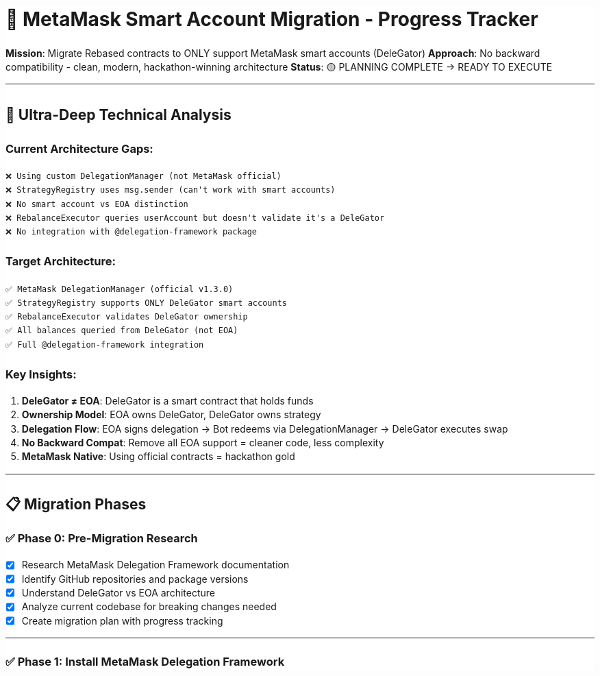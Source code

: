 # 🚀 MetaMask Smart Account Migration - Progress Tracker

**Mission**: Migrate Rebased contracts to ONLY support MetaMask smart accounts (DeleGator)
**Approach**: No backward compatibility - clean, modern, hackathon-winning architecture
**Status**: 🟡 PLANNING COMPLETE → READY TO EXECUTE

---

## 🧠 Ultra-Deep Technical Analysis

### Current Architecture Gaps:
```
❌ Using custom DelegationManager (not MetaMask official)
❌ StrategyRegistry uses msg.sender (can't work with smart accounts)
❌ No smart account vs EOA distinction
❌ RebalanceExecutor queries userAccount but doesn't validate it's a DeleGator
❌ No integration with @delegation-framework package
```

### Target Architecture:
```
✅ MetaMask DelegationManager (official v1.3.0)
✅ StrategyRegistry supports ONLY DeleGator smart accounts
✅ RebalanceExecutor validates DeleGator ownership
✅ All balances queried from DeleGator (not EOA)
✅ Full @delegation-framework integration
```

### Key Insights:
1. **DeleGator ≠ EOA**: DeleGator is a smart contract that holds funds
2. **Ownership Model**: EOA owns DeleGator, DeleGator owns strategy
3. **Delegation Flow**: EOA signs delegation → Bot redeems via DelegationManager → DeleGator executes swap
4. **No Backward Compat**: Remove all EOA support = cleaner code, less complexity
5. **MetaMask Native**: Using official contracts = hackathon gold

---

## 📋 Migration Phases

### ✅ Phase 0: Pre-Migration Research
- [x] Research MetaMask Delegation Framework documentation
- [x] Identify GitHub repositories and package versions
- [x] Understand DeleGator vs EOA architecture
- [x] Analyze current codebase for breaking changes needed
- [x] Create migration plan with progress tracking

---

### ✅ Phase 1: Install MetaMask Delegation Framework
